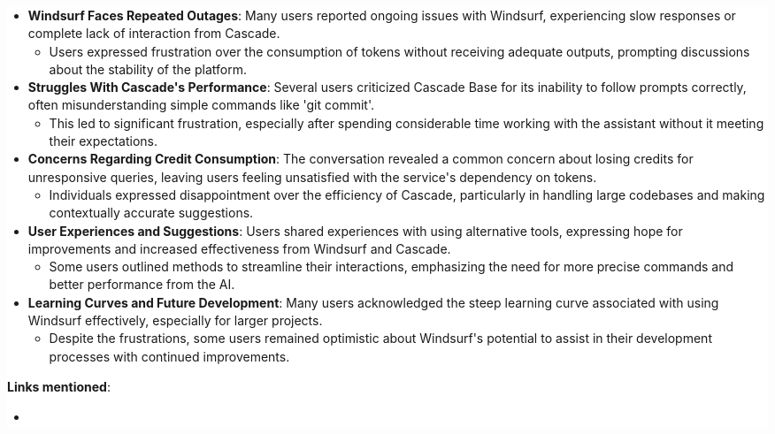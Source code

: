 
- **Windsurf Faces Repeated Outages**: Many users reported ongoing issues with Windsurf, experiencing slow responses or complete lack of interaction from Cascade.
   - Users expressed frustration over the consumption of tokens without receiving adequate outputs, prompting discussions about the stability of the platform.
- **Struggles With Cascade's Performance**: Several users criticized Cascade Base for its inability to follow prompts correctly, often misunderstanding simple commands like 'git commit'.
   - This led to significant frustration, especially after spending considerable time working with the assistant without it meeting their expectations.
- **Concerns Regarding Credit Consumption**: The conversation revealed a common concern about losing credits for unresponsive queries, leaving users feeling unsatisfied with the service's dependency on tokens.
   - Individuals expressed disappointment over the efficiency of Cascade, particularly in handling large codebases and making contextually accurate suggestions.
- **User Experiences and Suggestions**: Users shared experiences with using alternative tools, expressing hope for improvements and increased effectiveness from Windsurf and Cascade.
   - Some users outlined methods to streamline their interactions, emphasizing the need for more precise commands and better performance from the AI.
- **Learning Curves and Future Development**: Many users acknowledged the steep learning curve associated with using Windsurf effectively, especially for larger projects.
   - Despite the frustrations, some users remained optimistic about Windsurf's potential to assist in their development processes with continued improvements.


<div class="linksMentioned">

<strong>Links mentioned</strong>:

<ul>
<li>